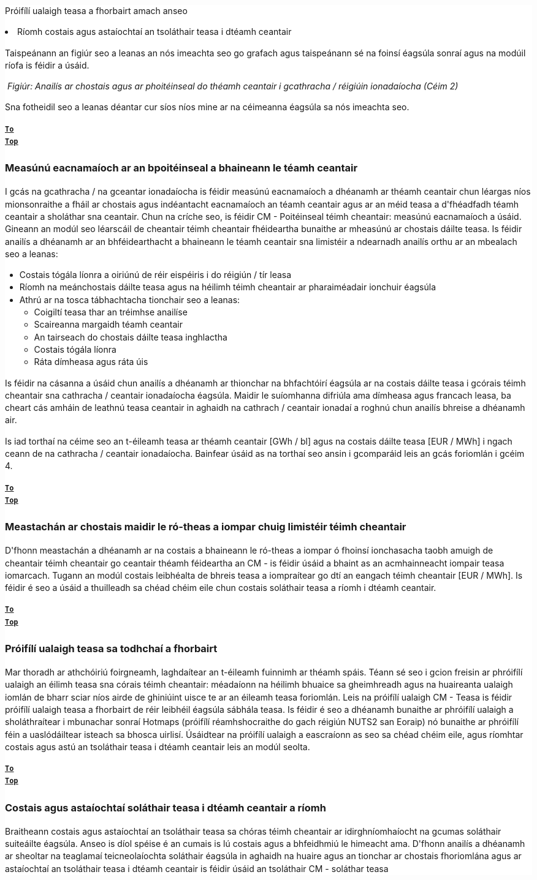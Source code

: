 Próifílí ualaigh teasa a fhorbairt amach anseo </li><li> Ríomh costais agus astaíochtaí an tsoláthair teasa i dtéamh ceantair </li></ul><p> Taispeánann an figiúr seo a leanas an nós imeachta seo go grafach agus taispeánann sé na foinsí éagsúla sonraí agus na modúil ríofa is féidir a úsáid. </p><p><img alt="" src="https://github.com/HotMaps/hotmaps_wiki/blob/master/Images/Hotmaps_ApproachNational_Step2.png"/> <em>Figiúr: Anailís ar chostais agus ar phoitéinseal do théamh ceantair i gcathracha / réigiúin ionadaíocha (Céim 2)</em> </p><p> Sna fotheidil seo a leanas déantar cur síos níos mine ar na céimeanna éagsúla sa nós imeachta seo. </p><p><ins> <code><strong><a href="#guidelines-for-using-the-hotmaps-toolbox-for-analyses-at-national-level">To Top</a></strong></code> </ins> </p><h3> <a class="anchor" id="economic-assessment-of-the-potential-for-district-heating" href="#economic-assessment-of-the-potential-for-district-heating"><i class="fa fa-link"></i></a> Measúnú eacnamaíoch ar an bpoitéinseal a bhaineann le téamh ceantair </h3><p> I gcás na gcathracha / na gceantar ionadaíocha is féidir measúnú eacnamaíoch a dhéanamh ar théamh ceantair chun léargas níos mionsonraithe a fháil ar chostais agus indéantacht eacnamaíoch an téamh ceantair agus ar an méid teasa a d&#39;fhéadfadh téamh ceantair a sholáthar sna ceantair. Chun na críche seo, is féidir CM - Poitéinseal téimh cheantair: measúnú eacnamaíoch a úsáid. Gineann an modúl seo léarscáil de cheantair téimh cheantair fhéideartha bunaithe ar mheasúnú ar chostais dáilte teasa. Is féidir anailís a dhéanamh ar an bhféidearthacht a bhaineann le téamh ceantair sna limistéir a ndearnadh anailís orthu ar an mbealach seo a leanas: </p><ul><li> Costais tógála líonra a oiriúnú de réir eispéiris i do réigiún / tír leasa </li><li> Ríomh na meánchostais dáilte teasa agus na héilimh téimh cheantair ar pharaiméadair ionchuir éagsúla </li><li> Athrú ar na tosca tábhachtacha tionchair seo a leanas: <ul><li> Coigiltí teasa thar an tréimhse anailíse </li><li> Scaireanna margaidh téamh ceantair </li><li> An tairseach do chostais dáilte teasa inghlactha </li><li> Costais tógála líonra </li><li> Ráta dímheasa agus ráta úis </li></ul></li></ul><p> Is féidir na cásanna a úsáid chun anailís a dhéanamh ar thionchar na bhfachtóirí éagsúla ar na costais dáilte teasa i gcórais téimh cheantair sna cathracha / ceantair ionadaíocha éagsúla. Maidir le suíomhanna difriúla ama dímheasa agus francach leasa, ba cheart cás amháin de leathnú teasa ceantair in aghaidh na cathrach / ceantair ionadaí a roghnú chun anailís bhreise a dhéanamh air. </p><p> Is iad torthaí na céime seo an t-éileamh teasa ar théamh ceantair [GWh / bl] agus na costais dáilte teasa [EUR / MWh] i ngach ceann de na cathracha / ceantair ionadaíocha. Bainfear úsáid as na torthaí seo ansin i gcomparáid leis an gcás foriomlán i gcéim 4. </p><p><ins> <code><strong><a href="#guidelines-for-using-the-hotmaps-toolbox-for-analyses-at-national-level">To Top</a></strong></code> </ins> </p><h3> <a class="anchor" id="estimation-of-costs-for-the-transport-of-excess-heat-to-district-heating-areas" href="#estimation-of-costs-for-the-transport-of-excess-heat-to-district-heating-areas"><i class="fa fa-link"></i></a> Meastachán ar chostais maidir le ró-theas a iompar chuig limistéir téimh cheantair </h3><p> D&#39;fhonn meastachán a dhéanamh ar na costais a bhaineann le ró-theas a iompar ó fhoinsí ionchasacha taobh amuigh de cheantair téimh cheantair go ceantair théamh féideartha an CM - is féidir úsáid a bhaint as an acmhainneacht iompair teasa iomarcach. Tugann an modúl costais leibhéalta de bhreis teasa a iompraítear go dtí an eangach téimh cheantair [EUR / MWh]. Is féidir é seo a úsáid a thuilleadh sa chéad chéim eile chun costais soláthair teasa a ríomh i dtéamh ceantair. </p><p><ins> <code><strong><a href="#guidelines-for-using-the-hotmaps-toolbox-for-analyses-at-national-level">To Top</a></strong></code> </ins> </p><h3> <a class="anchor" id="development-of-future-heat-load-profiles" href="#development-of-future-heat-load-profiles"><i class="fa fa-link"></i></a> Próifílí ualaigh teasa sa todhchaí a fhorbairt </h3><p> Mar thoradh ar athchóiriú foirgneamh, laghdaítear an t-éileamh fuinnimh ar théamh spáis. Téann sé seo i gcion freisin ar phróifílí ualaigh an éilimh teasa sna córais téimh cheantair: méadaíonn na héilimh bhuaice sa gheimhreadh agus na huaireanta ualaigh iomlán de bharr sciar níos airde de ghiniúint uisce te ar an éileamh teasa foriomlán. Leis na próifílí ualaigh CM - Teasa is féidir próifílí ualaigh teasa a fhorbairt de réir leibhéil éagsúla sábhála teasa. Is féidir é seo a dhéanamh bunaithe ar phróifílí ualaigh a sholáthraítear i mbunachar sonraí Hotmaps (próifílí réamhshocraithe do gach réigiún NUTS2 san Eoraip) nó bunaithe ar phróifílí féin a uaslódáiltear isteach sa bhosca uirlisí. Úsáidtear na próifílí ualaigh a eascraíonn as seo sa chéad chéim eile, agus ríomhtar costais agus astú an tsoláthair teasa i dtéamh ceantair leis an modúl seolta. </p><p><ins> <code><strong><a href="#guidelines-for-using-the-hotmaps-toolbox-for-analyses-at-national-level">To Top</a></strong></code> </ins> </p><h3> <a class="anchor" id="calculation-of-costs-and-emissions-of-heat-supply-in-district-heating" href="#calculation-of-costs-and-emissions-of-heat-supply-in-district-heating"><i class="fa fa-link"></i></a> Costais agus astaíochtaí soláthair teasa i dtéamh ceantair a ríomh </h3><p> Braitheann costais agus astaíochtaí an tsoláthair teasa sa chóras téimh cheantair ar idirghníomhaíocht na gcumas soláthair suiteáilte éagsúla. Anseo is díol spéise é an cumais is lú costais agus a bhfeidhmiú le himeacht ama. D&#39;fhonn anailís a dhéanamh ar sheoltar na teaglamaí teicneolaíochta soláthair éagsúla in aghaidh na huaire agus an tionchar ar chostais fhoriomlána agus ar astaíochtaí an tsoláthair teasa i dtéamh ceantair is féidir úsáid an tsoláthair CM - soláthar teasa